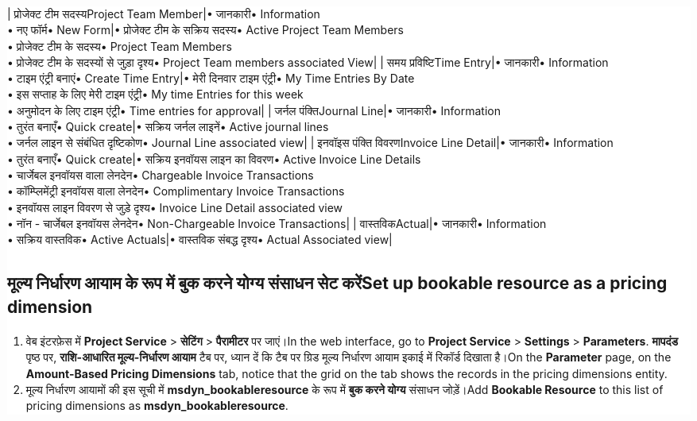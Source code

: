 |  <span data-ttu-id="2b84c-136">प्रोजेक्ट टीम सदस्य</span><span class="sxs-lookup"><span data-stu-id="2b84c-136">Project Team Member</span></span>|<span data-ttu-id="2b84c-137">• जानकारी</span><span class="sxs-lookup"><span data-stu-id="2b84c-137">• Information</span></span><br><span data-ttu-id="2b84c-138">• नए फॉर्म</span><span class="sxs-lookup"><span data-stu-id="2b84c-138">• New Form</span></span>|<span data-ttu-id="2b84c-139">• प्रोजेक्ट टीम के सक्रिय सदस्य</span><span class="sxs-lookup"><span data-stu-id="2b84c-139">• Active Project Team Members</span></span><br><span data-ttu-id="2b84c-140">• प्रोजेक्ट टीम के सदस्य</span><span class="sxs-lookup"><span data-stu-id="2b84c-140">• Project Team Members</span></span><br><span data-ttu-id="2b84c-141">• प्रोजेक्ट टीम के सदस्यों से जुड़ा दृश्य</span><span class="sxs-lookup"><span data-stu-id="2b84c-141">• Project Team members associated View</span></span>|
|  <span data-ttu-id="2b84c-142">समय प्रविष्टि</span><span class="sxs-lookup"><span data-stu-id="2b84c-142">Time Entry</span></span>|<span data-ttu-id="2b84c-143">• जानकारी</span><span class="sxs-lookup"><span data-stu-id="2b84c-143">• Information</span></span><br><span data-ttu-id="2b84c-144">• टाइम एंट्री बनाएं</span><span class="sxs-lookup"><span data-stu-id="2b84c-144">• Create Time Entry</span></span>|<span data-ttu-id="2b84c-145">• मेरी दिनवार टाइम एंट्री</span><span class="sxs-lookup"><span data-stu-id="2b84c-145">• My Time Entries By Date</span></span><br><span data-ttu-id="2b84c-146">• इस सप्ताह के लिए मेरी टाइम एंट्री</span><span class="sxs-lookup"><span data-stu-id="2b84c-146">• My time Entries for this week</span></span><br><span data-ttu-id="2b84c-147">• अनुमोदन के लिए टाइम एंट्री</span><span class="sxs-lookup"><span data-stu-id="2b84c-147">• Time entries for approval</span></span>|
|  <span data-ttu-id="2b84c-148">जर्नल पंक्ति</span><span class="sxs-lookup"><span data-stu-id="2b84c-148">Journal Line</span></span>|<span data-ttu-id="2b84c-149">• जानकारी</span><span class="sxs-lookup"><span data-stu-id="2b84c-149">• Information</span></span><br><span data-ttu-id="2b84c-150">• तुरंत बनाएँ</span><span class="sxs-lookup"><span data-stu-id="2b84c-150">• Quick create</span></span>|<span data-ttu-id="2b84c-151">• सक्रिय जर्नल लाइनें</span><span class="sxs-lookup"><span data-stu-id="2b84c-151">• Active journal lines</span></span><br><span data-ttu-id="2b84c-152">• जर्नल लाइन से संबंधित दृष्टिकोण</span><span class="sxs-lookup"><span data-stu-id="2b84c-152">• Journal Line associated view</span></span>|
|  <span data-ttu-id="2b84c-153">इनवॉइस पंक्ति विवरण</span><span class="sxs-lookup"><span data-stu-id="2b84c-153">Invoice Line Detail</span></span>|<span data-ttu-id="2b84c-154">• जानकारी</span><span class="sxs-lookup"><span data-stu-id="2b84c-154">• Information</span></span><br><span data-ttu-id="2b84c-155">• तुरंत बनाएँ</span><span class="sxs-lookup"><span data-stu-id="2b84c-155">• Quick create</span></span>|<span data-ttu-id="2b84c-156">• सक्रिय इनवॉयस लाइन का विवरण</span><span class="sxs-lookup"><span data-stu-id="2b84c-156">• Active Invoice Line Details</span></span><br><span data-ttu-id="2b84c-157">• चार्जेबल इनवॉयस वाला लेनदेन</span><span class="sxs-lookup"><span data-stu-id="2b84c-157">• Chargeable Invoice Transactions</span></span><br><span data-ttu-id="2b84c-158">• कॉम्प्लिमेंट्री इनवॉयस वाला लेनदेन</span><span class="sxs-lookup"><span data-stu-id="2b84c-158">• Complimentary Invoice Transactions</span></span><br><span data-ttu-id="2b84c-159">• इनवॉयस लाइन विवरण से जुड़े दृश्य</span><span class="sxs-lookup"><span data-stu-id="2b84c-159">• Invoice Line Detail associated view</span></span><br><span data-ttu-id="2b84c-160">• नॉन - चार्जेबल इनवॉयस लेनदेन</span><span class="sxs-lookup"><span data-stu-id="2b84c-160">• Non-Chargeable Invoice Transactions</span></span>|
|  <span data-ttu-id="2b84c-161">वास्तविक</span><span class="sxs-lookup"><span data-stu-id="2b84c-161">Actual</span></span>|<span data-ttu-id="2b84c-162">• जानकारी</span><span class="sxs-lookup"><span data-stu-id="2b84c-162">• Information</span></span><br><span data-ttu-id="2b84c-163">• सक्रिय वास्तविक</span><span class="sxs-lookup"><span data-stu-id="2b84c-163">• Active Actuals</span></span>|<span data-ttu-id="2b84c-164">• वास्तविक संबद्ध दृश्य</span><span class="sxs-lookup"><span data-stu-id="2b84c-164">• Actual Associated view</span></span>|

## <a name="set-up-bookable-resource-as-a-pricing-dimension"></a><span data-ttu-id="2b84c-165">मूल्य निर्धारण आयाम के रूप में बुक करने योग्य संसाधन सेट करें</span><span class="sxs-lookup"><span data-stu-id="2b84c-165">Set up bookable resource as a pricing dimension</span></span>

1. <span data-ttu-id="2b84c-166">वेब इंटरफ़ेस में **Project Service** > **सेटिंग** > **पैरामीटर** पर जाएं।</span><span class="sxs-lookup"><span data-stu-id="2b84c-166">In the web interface, go to **Project Service** > **Settings** > **Parameters**.</span></span> <span data-ttu-id="2b84c-167">**मापदंड** पृष्ठ पर, **राशि-आधारित मूल्य-निर्धारण आयाम** टैब पर, ध्यान दें कि टैब पर ग्रिड मूल्य निर्धारण आयाम इकाई में रिकॉर्ड दिखाता है।</span><span class="sxs-lookup"><span data-stu-id="2b84c-167">On the **Parameter** page, on the **Amount-Based Pricing Dimensions** tab, notice that the grid on the tab shows the records in the pricing dimensions entity.</span></span> 
2. <span data-ttu-id="2b84c-168">मूल्य निर्धारण आयामों की इस सूची में **msdyn_bookableresource** के रूप में **बुक करने योग्य** संसाधन जोड़ें।</span><span class="sxs-lookup"><span data-stu-id="2b84c-168">Add **Bookable Resource** to this list of pricing dimensions as **msdyn_bookableresource**.</span></span> 